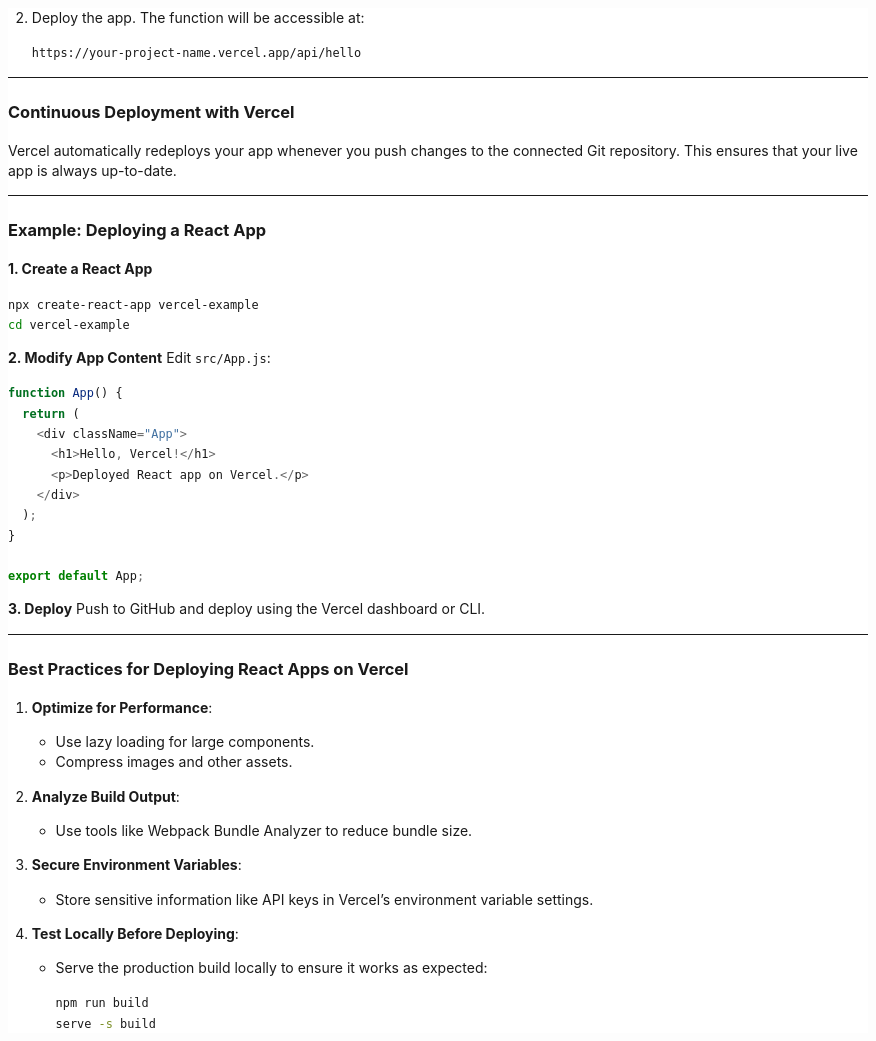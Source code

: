 2. Deploy the app. The function will be accessible at:
   ```
   https://your-project-name.vercel.app/api/hello
   ```

---

### **Continuous Deployment with Vercel**

Vercel automatically redeploys your app whenever you push changes to the connected Git repository. This ensures that your live app is always up-to-date.

---

### **Example: Deploying a React App**

**1. Create a React App**
```bash
npx create-react-app vercel-example
cd vercel-example
```

**2. Modify App Content**
Edit `src/App.js`:
```javascript
function App() {
  return (
    <div className="App">
      <h1>Hello, Vercel!</h1>
      <p>Deployed React app on Vercel.</p>
    </div>
  );
}

export default App;
```

**3. Deploy**
Push to GitHub and deploy using the Vercel dashboard or CLI.

---

### **Best Practices for Deploying React Apps on Vercel**

1. **Optimize for Performance**:
   - Use lazy loading for large components.
   - Compress images and other assets.

2. **Analyze Build Output**:
   - Use tools like Webpack Bundle Analyzer to reduce bundle size.

3. **Secure Environment Variables**:
   - Store sensitive information like API keys in Vercel’s environment variable settings.

4. **Test Locally Before Deploying**:
   - Serve the production build locally to ensure it works as expected:
     ```bash
     npm run build
     serve -s build
     ```
